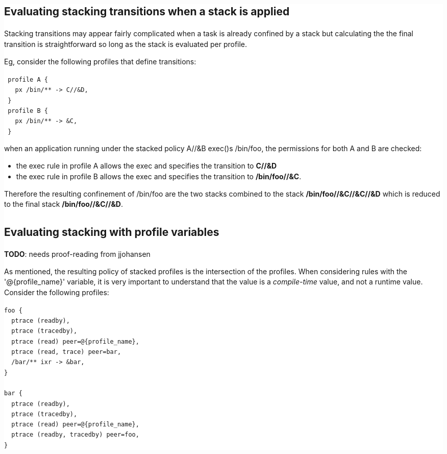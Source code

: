 Evaluating stacking transitions when a stack is applied
-------------------------------------------------------

Stacking transitions may appear fairly complicated when a task is
already confined by a stack but calculating the the final transition
is straightforward so long as the stack is evaluated per profile.

Eg, consider the following profiles that define transitions:

```
 profile A {
   px /bin/** -> C//&D,
 }
 profile B {
   px /bin/** -> &C,
 } 
```

when an application running under the stacked policy A//&B exec()s
/bin/foo, the permissions for both A and B are checked:

-   the exec rule in profile A allows the exec and specifies the transition to **C//&D**
-   the exec rule in profile B allows the exec and specifies the transition to **/bin/foo//&C**.

Therefore the resulting confinement of /bin/foo are the two stacks
combined to the stack **/bin/foo//&C//&C//&D** which is reduced to
the final stack **/bin/foo//&C//&D**.

Evaluating stacking with profile variables
------------------------------------------

**TODO**: needs proof-reading from jjohansen

As mentioned, the resulting policy of stacked profiles is the
intersection of the profiles. When considering rules with the
'@{profile\_name}' variable, it is very important to understand that
the value is a *compile-time* value, and not a runtime value. Consider
the following profiles:

```
foo {
  ptrace (readby),
  ptrace (tracedby),
  ptrace (read) peer=@{profile_name},
  ptrace (read, trace) peer=bar,
  /bar/** ixr -> &bar,
}

bar {
  ptrace (readby),
  ptrace (tracedby),
  ptrace (read) peer=@{profile_name},
  ptrace (readby, tracedby) peer=foo,
}
```
